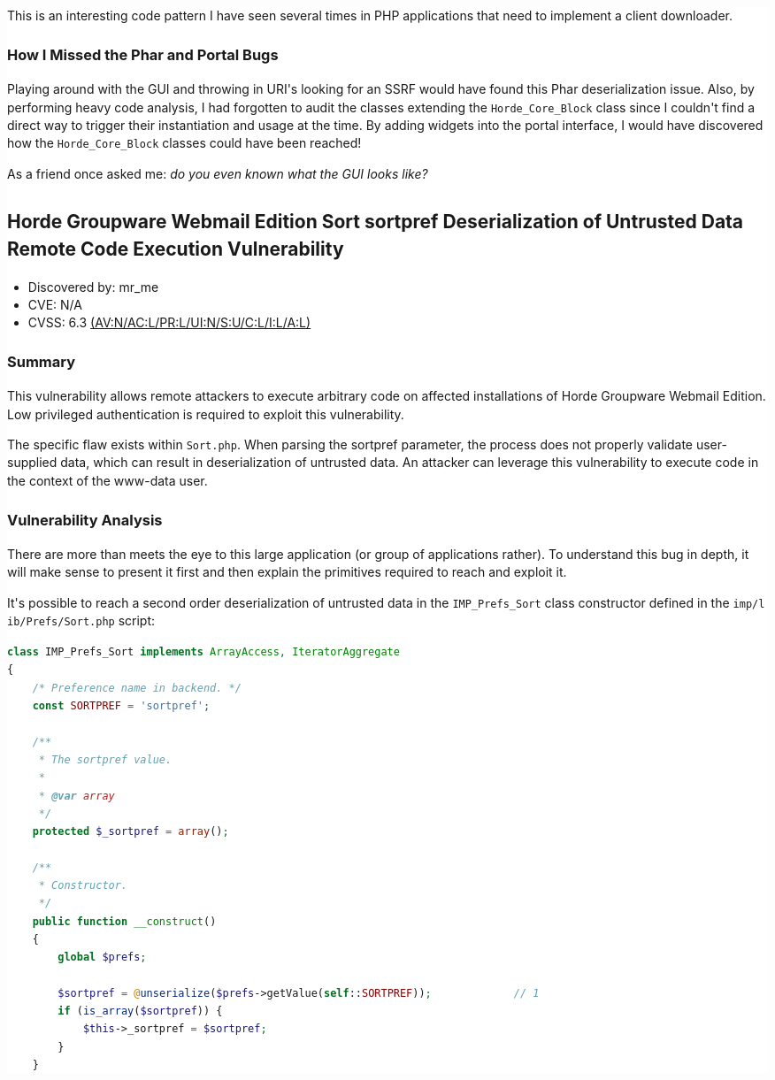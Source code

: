 This is an interesting code pattern I have seen several times in PHP applications that need to implement a client downloader.

### How I Missed the Phar and Portal Bugs

Playing around with the GUI and throwing in URI's looking for an SSRF would have found this Phar deserialization issue. Also, by performing heavy code analysis, I had forgotten to audit the classes extending the `Horde_Core_Block` class since I couldn't find a direct way to trigger their instantiation and usage at the time. By adding widgets into the portal interface, I would have discovered how the `Horde_Core_Block` classes could have been reached!

As a friend once asked me: *do you even known what the GUI looks like?*

## Horde Groupware Webmail Edition Sort sortpref Deserialization of Untrusted Data Remote Code Execution Vulnerability

- Discovered by: mr_me
- CVE: N/A
- CVSS: 6.3 [(AV:N/AC:L/PR:L/UI:N/S:U/C:L/I:L/A:L)](https://nvd.nist.gov/vuln-metrics/cvss/v3-calculator?calculator&version=3.0&vector=(AV:N/AC:L/PR:L/UI:N/S:U/C:L/I:L/A:L))

### Summary

This vulnerability allows remote attackers to execute arbitrary code on affected installations of Horde Groupware Webmail Edition. Low privileged authentication is required to exploit this vulnerability.

The specific flaw exists within `Sort.php`. When parsing the sortpref parameter, the process does not properly validate user-supplied data, which can result in deserialization of untrusted data. An attacker can leverage this vulnerability to execute code in the context of the www-data user.

### Vulnerability Analysis

There are more than meets the eye to this large application (or group of applications rather). To understand this bug in depth, it will make sense to present it first and then explain the primitives required to reach and exploit it.

It's possible to reach a second order deserialization of untrusted data in the `IMP_Prefs_Sort` class constructor defined in the `imp/lib/Prefs/Sort.php` script:

```php
class IMP_Prefs_Sort implements ArrayAccess, IteratorAggregate
{
    /* Preference name in backend. */
    const SORTPREF = 'sortpref';

    /**
     * The sortpref value.
     *
     * @var array
     */
    protected $_sortpref = array();

    /**
     * Constructor.
     */
    public function __construct()
    {
        global $prefs;

        $sortpref = @unserialize($prefs->getValue(self::SORTPREF));             // 1
        if (is_array($sortpref)) {
            $this->_sortpref = $sortpref;
        }
    }
```
